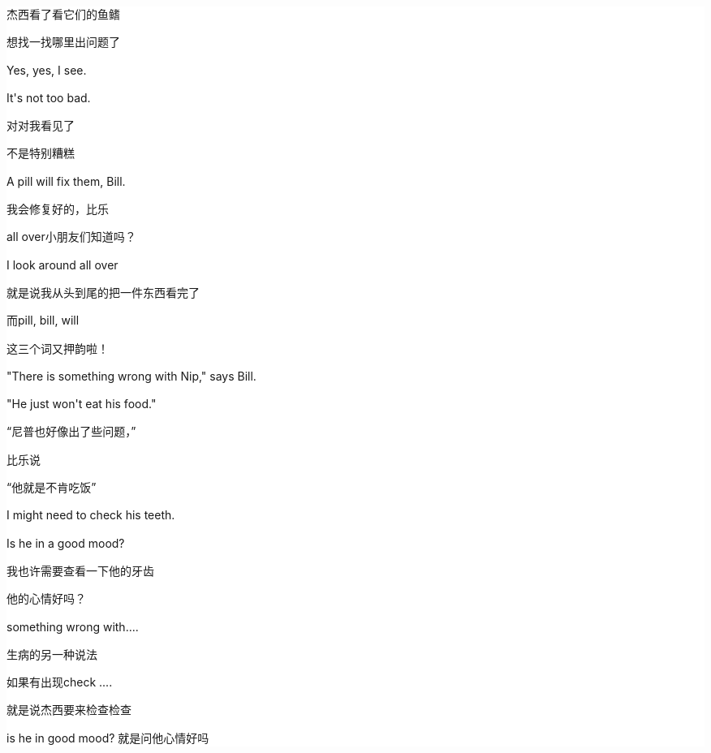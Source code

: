 杰西看了看它们的鱼鳍

想找一找哪里出问题了



Yes, yes, I see.

It's not too bad.

对对我看见了

不是特别糟糕



A pill will fix them, Bill.

我会修复好的，比乐



all over小朋友们知道吗？

I look around all over

就是说我从头到尾的把一件东西看完了

而pill, bill, will

这三个词又押韵啦！







"There is something wrong with Nip," says Bill.

"He just won't eat his food."

“尼普也好像出了些问题，”

比乐说

“他就是不肯吃饭”



I might need to check his teeth.

Is he in a good mood?

我也许需要查看一下他的牙齿

他的心情好吗？



something wrong with....

生病的另一种说法



如果有出现check ....

就是说杰西要来检查检查

is he in good mood? 就是问他心情好吗
